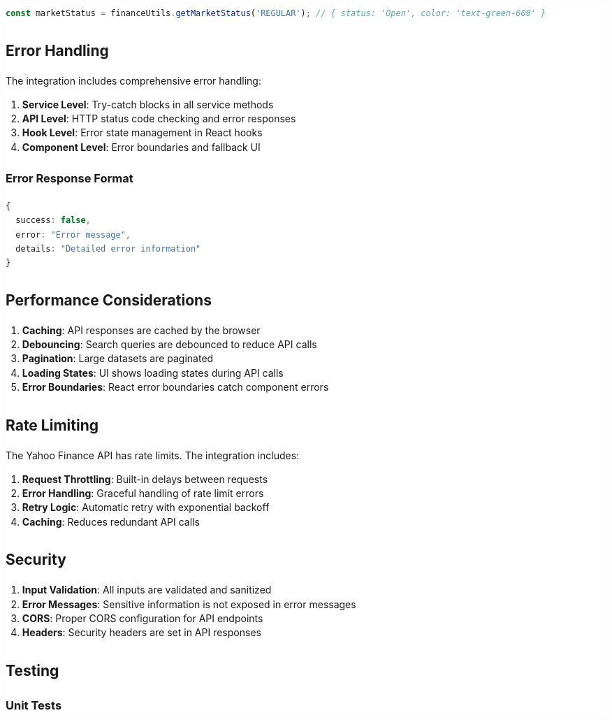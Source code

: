 ```typescript
const marketStatus = financeUtils.getMarketStatus('REGULAR'); // { status: 'Open', color: 'text-green-600' }
```

## Error Handling

The integration includes comprehensive error handling:

1. **Service Level**: Try-catch blocks in all service methods
2. **API Level**: HTTP status code checking and error responses
3. **Hook Level**: Error state management in React hooks
4. **Component Level**: Error boundaries and fallback UI

### Error Response Format

```typescript
{
  success: false,
  error: "Error message",
  details: "Detailed error information"
}
```

## Performance Considerations

1. **Caching**: API responses are cached by the browser
2. **Debouncing**: Search queries are debounced to reduce API calls
3. **Pagination**: Large datasets are paginated
4. **Loading States**: UI shows loading states during API calls
5. **Error Boundaries**: React error boundaries catch component errors

## Rate Limiting

The Yahoo Finance API has rate limits. The integration includes:

1. **Request Throttling**: Built-in delays between requests
2. **Error Handling**: Graceful handling of rate limit errors
3. **Retry Logic**: Automatic retry with exponential backoff
4. **Caching**: Reduces redundant API calls

## Security

1. **Input Validation**: All inputs are validated and sanitized
2. **Error Messages**: Sensitive information is not exposed in error messages
3. **CORS**: Proper CORS configuration for API endpoints
4. **Headers**: Security headers are set in API responses

## Testing

### Unit Tests
